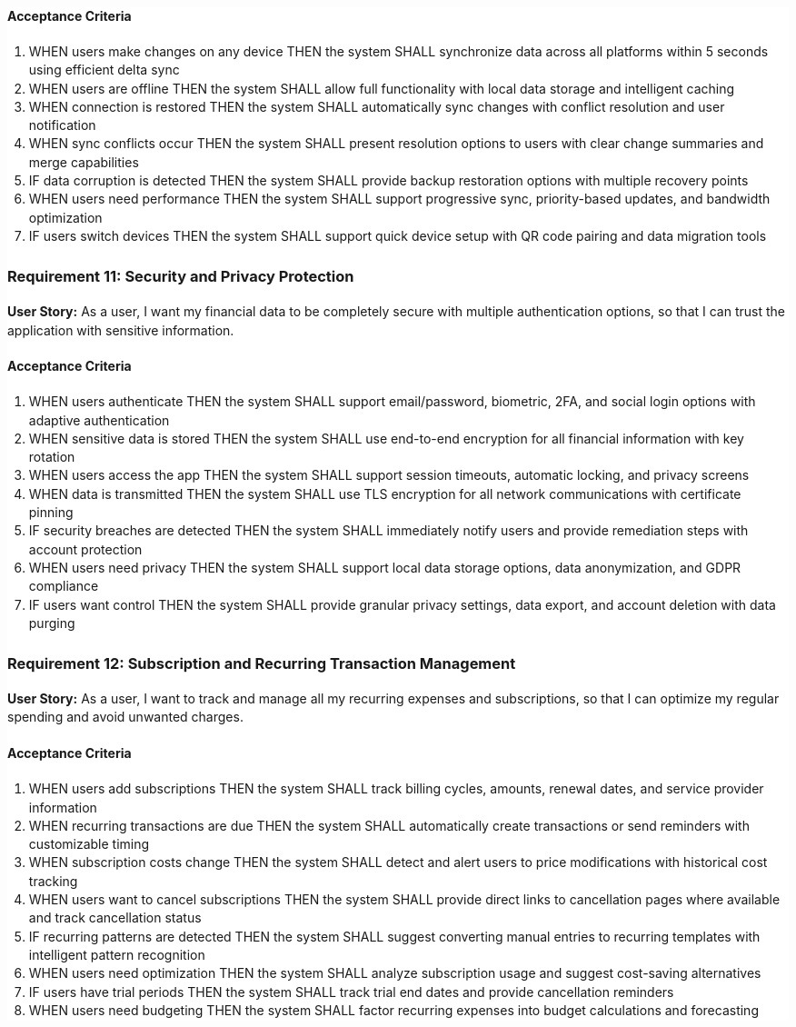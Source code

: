 #### Acceptance Criteria

1. WHEN users make changes on any device THEN the system SHALL synchronize data across all platforms within 5 seconds using efficient delta sync
2. WHEN users are offline THEN the system SHALL allow full functionality with local data storage and intelligent caching
3. WHEN connection is restored THEN the system SHALL automatically sync changes with conflict resolution and user notification
4. WHEN sync conflicts occur THEN the system SHALL present resolution options to users with clear change summaries and merge capabilities
5. IF data corruption is detected THEN the system SHALL provide backup restoration options with multiple recovery points
6. WHEN users need performance THEN the system SHALL support progressive sync, priority-based updates, and bandwidth optimization
7. IF users switch devices THEN the system SHALL support quick device setup with QR code pairing and data migration tools

### Requirement 11: Security and Privacy Protection

**User Story:** As a user, I want my financial data to be completely secure with multiple authentication options, so that I can trust the application with sensitive information.

#### Acceptance Criteria

1. WHEN users authenticate THEN the system SHALL support email/password, biometric, 2FA, and social login options with adaptive authentication
2. WHEN sensitive data is stored THEN the system SHALL use end-to-end encryption for all financial information with key rotation
3. WHEN users access the app THEN the system SHALL support session timeouts, automatic locking, and privacy screens
4. WHEN data is transmitted THEN the system SHALL use TLS encryption for all network communications with certificate pinning
5. IF security breaches are detected THEN the system SHALL immediately notify users and provide remediation steps with account protection
6. WHEN users need privacy THEN the system SHALL support local data storage options, data anonymization, and GDPR compliance
7. IF users want control THEN the system SHALL provide granular privacy settings, data export, and account deletion with data purging

### Requirement 12: Subscription and Recurring Transaction Management

**User Story:** As a user, I want to track and manage all my recurring expenses and subscriptions, so that I can optimize my regular spending and avoid unwanted charges.

#### Acceptance Criteria

1. WHEN users add subscriptions THEN the system SHALL track billing cycles, amounts, renewal dates, and service provider information
2. WHEN recurring transactions are due THEN the system SHALL automatically create transactions or send reminders with customizable timing
3. WHEN subscription costs change THEN the system SHALL detect and alert users to price modifications with historical cost tracking
4. WHEN users want to cancel subscriptions THEN the system SHALL provide direct links to cancellation pages where available and track cancellation status
5. IF recurring patterns are detected THEN the system SHALL suggest converting manual entries to recurring templates with intelligent pattern recognition
6. WHEN users need optimization THEN the system SHALL analyze subscription usage and suggest cost-saving alternatives
7. IF users have trial periods THEN the system SHALL track trial end dates and provide cancellation reminders
8. WHEN users need budgeting THEN the system SHALL factor recurring expenses into budget calculations and forecasting
